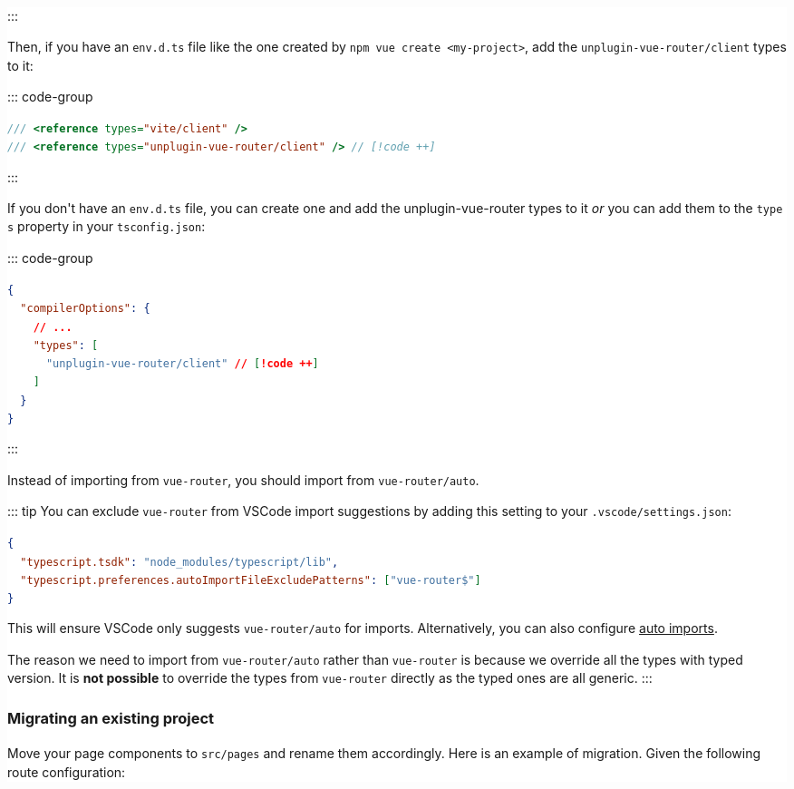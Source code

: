 :::

Then, if you have an `env.d.ts` file like the one created by `npm vue create <my-project>`, add the `unplugin-vue-router/client` types to it:

::: code-group

```ts [env.d.ts]
/// <reference types="vite/client" />
/// <reference types="unplugin-vue-router/client" /> // [!code ++]
```

:::

If you don't have an `env.d.ts` file, you can create one and add the unplugin-vue-router types to it _or_ you can add them to the `types` property in your `tsconfig.json`:

::: code-group

```json [tsconfig.json]
{
  "compilerOptions": {
    // ...
    "types": [
      "unplugin-vue-router/client" // [!code ++]
    ]
  }
}
```

:::

Instead of importing from `vue-router`, you should import from `vue-router/auto`.

::: tip
You can exclude `vue-router` from VSCode import suggestions by adding this setting to your `.vscode/settings.json`:

```json
{
  "typescript.tsdk": "node_modules/typescript/lib",
  "typescript.preferences.autoImportFileExcludePatterns": ["vue-router$"]
}
```

This will ensure VSCode only suggests `vue-router/auto` for imports. Alternatively, you can also configure [auto imports](#auto-imports).

The reason we need to import from `vue-router/auto` rather than `vue-router` is because we override all the types with typed version. It is **not possible** to override the types from `vue-router` directly as the typed ones are all generic.
:::

### Migrating an existing project

Move your page components to `src/pages` and rename them accordingly. Here is an example of migration.
Given the following route configuration:
